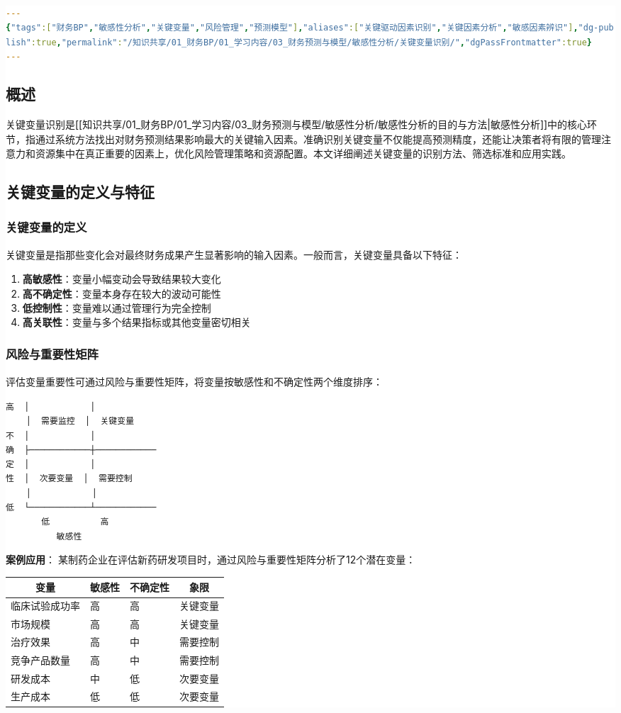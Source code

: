 ```yaml
---
{"tags":["财务BP","敏感性分析","关键变量","风险管理","预测模型"],"aliases":["关键驱动因素识别","关键因素分析","敏感因素辨识"],"dg-publish":true,"permalink":"/知识共享/01_财务BP/01_学习内容/03_财务预测与模型/敏感性分析/关键变量识别/","dgPassFrontmatter":true}
---
```




## 概述

关键变量识别是[[知识共享/01_财务BP/01_学习内容/03_财务预测与模型/敏感性分析/敏感性分析的目的与方法\|敏感性分析]]中的核心环节，指通过系统方法找出对财务预测结果影响最大的关键输入因素。准确识别关键变量不仅能提高预测精度，还能让决策者将有限的管理注意力和资源集中在真正重要的因素上，优化风险管理策略和资源配置。本文详细阐述关键变量的识别方法、筛选标准和应用实践。

## 关键变量的定义与特征

### 关键变量的定义

关键变量是指那些变化会对最终财务成果产生显著影响的输入因素。一般而言，关键变量具备以下特征：

1. **高敏感性**：变量小幅变动会导致结果较大变化
2. **高不确定性**：变量本身存在较大的波动可能性
3. **低控制性**：变量难以通过管理行为完全控制
4. **高关联性**：变量与多个结果指标或其他变量密切相关

### 风险与重要性矩阵

评估变量重要性可通过风险与重要性矩阵，将变量按敏感性和不确定性两个维度排序：

```
高  │            │            
    │  需要监控  │  关键变量  
不  │            │            
确  ├────────────┼────────────
定  │            │            
性  │  次要变量  │  需要控制  
    │            │            
低  └────────────┴────────────
       低          高
          敏感性
```

**案例应用**：
某制药企业在评估新药研发项目时，通过风险与重要性矩阵分析了12个潜在变量：

| 变量 | 敏感性 | 不确定性 | 象限 |
|------|--------|----------|------|
| 临床试验成功率 | 高 | 高 | 关键变量 |
| 市场规模 | 高 | 高 | 关键变量 |
| 治疗效果 | 高 | 中 | 需要控制 |
| 竞争产品数量 | 高 | 中 | 需要控制 |
| 研发成本 | 中 | 低 | 次要变量 |
| 生产成本 | 低 | 低 | 次要变量 |
